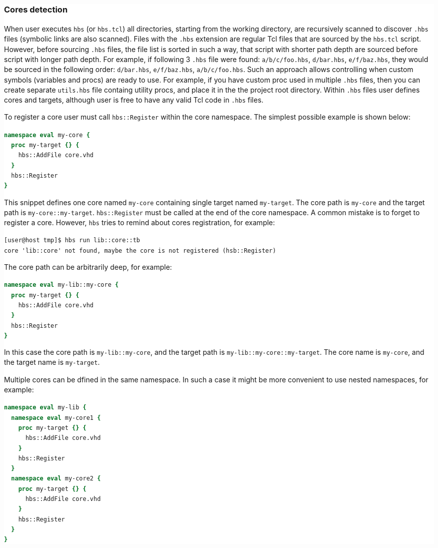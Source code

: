 ### Cores detection

When user executes `hbs` (or `hbs.tcl`) all directories, starting from the working directory, are recursively scanned to discover `.hbs`  files (symbolic links are also scanned).
Files with the `.hbs` extension are regular Tcl files that are sourced by the `hbs.tcl` script.
However, before sourcing `.hbs` files, the file list is sorted in such a way, that script with shorter path depth are sourced before script with longer path depth.
For example, if following 3 `.hbs` file were found: `a/b/c/foo.hbs`, `d/bar.hbs`, `e/f/baz.hbs`, they would be sourced in the following order: `d/bar.hbs`, `e/f/baz.hbs`, `a/b/c/foo.hbs`.
Such an approach allows controlling when custom symbols (variables and procs) are ready to use.
For example, if you have custom proc used in multiple `.hbs` files, then you can create separate `utils.hbs` file containg utility procs, and place it in the the project root directory.
Within `.hbs` files user defines cores and targets, although user is free to have any valid Tcl code in `.hbs` files.

To register a core user must call `hbs::Register` within the core namespace.
The simplest possible example is shown below:
```Tcl
namespace eval my-core {
  proc my-target {} {
    hbs::AddFile core.vhd
  }
  hbs::Register
}
```
This snippet defines one core named `my-core` containing single target named `my-target`.
The core path is `my-core` and the target path is `my-core::my-target`.
`hbs::Register` must be called at the end of the core namespace.
A common mistake is to forget to register a core.
However, `hbs` tries to remind about cores registration, for example:
```
[user@host tmp]$ hbs run lib::core::tb
core 'lib::core' not found, maybe the core is not registered (hsb::Register)
```

The core path can be arbitrarily deep, for example:
```Tcl
namespace eval my-lib::my-core {
  proc my-target {} {
    hbs::AddFile core.vhd
  }
  hbs::Register
}
```
In this case the core path is `my-lib::my-core`, and the target path is `my-lib::my-core::my-target`.
The core name is `my-core`, and the target name is `my-target`.

Multiple cores can be dfined in the same namespace.
In such a case it might be more convenient to use nested namespaces, for example:
```Tcl
namespace eval my-lib {
  namespace eval my-core1 {
    proc my-target {} {
      hbs::AddFile core.vhd
    }
    hbs::Register
  }
  namespace eval my-core2 {
    proc my-target {} {
      hbs::AddFile core.vhd
    }
    hbs::Register
  }
}
```